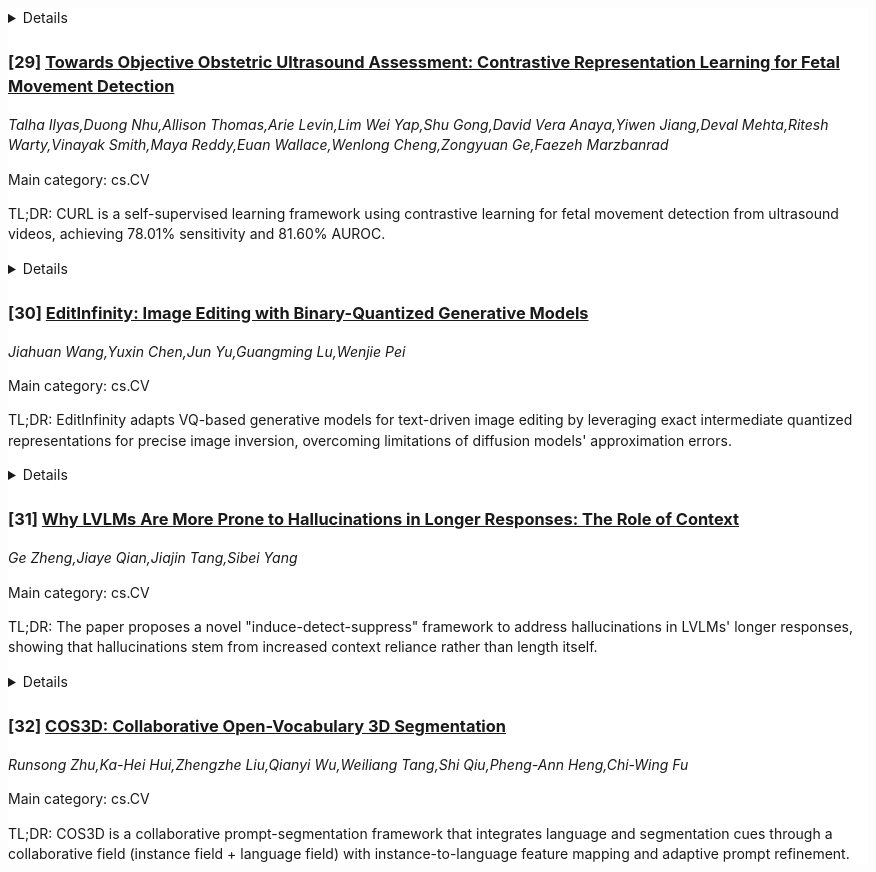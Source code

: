 
<details><summary>Details</summary></details>


### [29] [Towards Objective Obstetric Ultrasound Assessment: Contrastive Representation Learning for Fetal Movement Detection](https://arxiv.org/abs/2510.20214)
*Talha Ilyas,Duong Nhu,Allison Thomas,Arie Levin,Lim Wei Yap,Shu Gong,David Vera Anaya,Yiwen Jiang,Deval Mehta,Ritesh Warty,Vinayak Smith,Maya Reddy,Euan Wallace,Wenlong Cheng,Zongyuan Ge,Faezeh Marzbanrad*

Main category: cs.CV

TL;DR: CURL is a self-supervised learning framework using contrastive learning for fetal movement detection from ultrasound videos, achieving 78.01% sensitivity and 81.60% AUROC.


<details><summary>Details</summary></details>


### [30] [EditInfinity: Image Editing with Binary-Quantized Generative Models](https://arxiv.org/abs/2510.20217)
*Jiahuan Wang,Yuxin Chen,Jun Yu,Guangming Lu,Wenjie Pei*

Main category: cs.CV

TL;DR: EditInfinity adapts VQ-based generative models for text-driven image editing by leveraging exact intermediate quantized representations for precise image inversion, overcoming limitations of diffusion models' approximation errors.


<details><summary>Details</summary></details>


### [31] [Why LVLMs Are More Prone to Hallucinations in Longer Responses: The Role of Context](https://arxiv.org/abs/2510.20229)
*Ge Zheng,Jiaye Qian,Jiajin Tang,Sibei Yang*

Main category: cs.CV

TL;DR: The paper proposes a novel "induce-detect-suppress" framework to address hallucinations in LVLMs' longer responses, showing that hallucinations stem from increased context reliance rather than length itself.


<details><summary>Details</summary></details>


### [32] [COS3D: Collaborative Open-Vocabulary 3D Segmentation](https://arxiv.org/abs/2510.20238)
*Runsong Zhu,Ka-Hei Hui,Zhengzhe Liu,Qianyi Wu,Weiliang Tang,Shi Qiu,Pheng-Ann Heng,Chi-Wing Fu*

Main category: cs.CV

TL;DR: COS3D is a collaborative prompt-segmentation framework that integrates language and segmentation cues through a collaborative field (instance field + language field) with instance-to-language feature mapping and adaptive prompt refinement.
